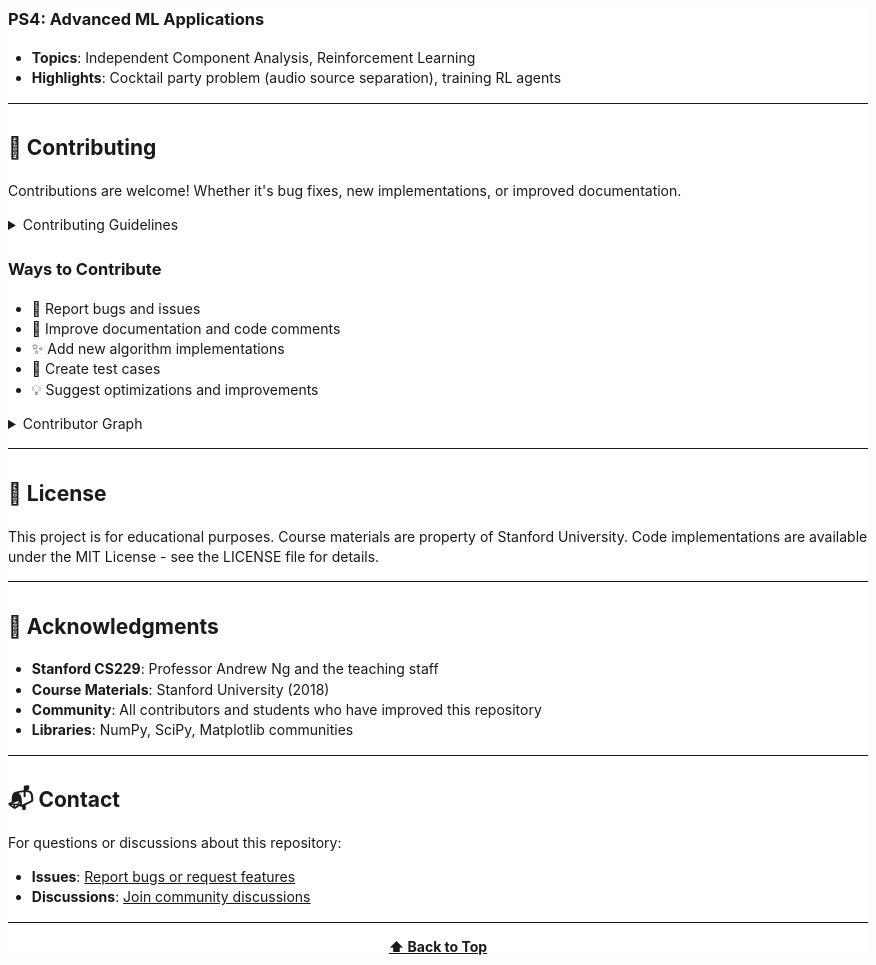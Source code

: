 ### PS4: Advanced ML Applications
- **Topics**: Independent Component Analysis, Reinforcement Learning
- **Highlights**: Cocktail party problem (audio source separation), training RL agents

---

## 🤝 Contributing

Contributions are welcome! Whether it's bug fixes, new implementations, or improved documentation.

<details closed><summary>Contributing Guidelines</summary></details>

### Ways to Contribute

- 🐛 Report bugs and issues
- 📝 Improve documentation and code comments
- ✨ Add new algorithm implementations
- 🧪 Create test cases
- 💡 Suggest optimizations and improvements

<details closed><summary>Contributor Graph</summary></details>

---

## 📄 License

This project is for educational purposes. Course materials are property of Stanford University. Code implementations are available under the MIT License - see the LICENSE file for details.

---

## 🙏 Acknowledgments

- **Stanford CS229**: Professor Andrew Ng and the teaching staff
- **Course Materials**: Stanford University (2018)
- **Community**: All contributors and students who have improved this repository
- **Libraries**: NumPy, SciPy, Matplotlib communities

---

## 📬 Contact

For questions or discussions about this repository:
- **Issues**: [Report bugs or request features](https://github.com/Vedant-07-jadhav/CS229/issues)
- **Discussions**: [Join community discussions](https://github.com/Vedant-07-jadhav/CS229/discussions)

---

<div align="center">

**[⬆ Back to Top](#-quick-links)**

</div>